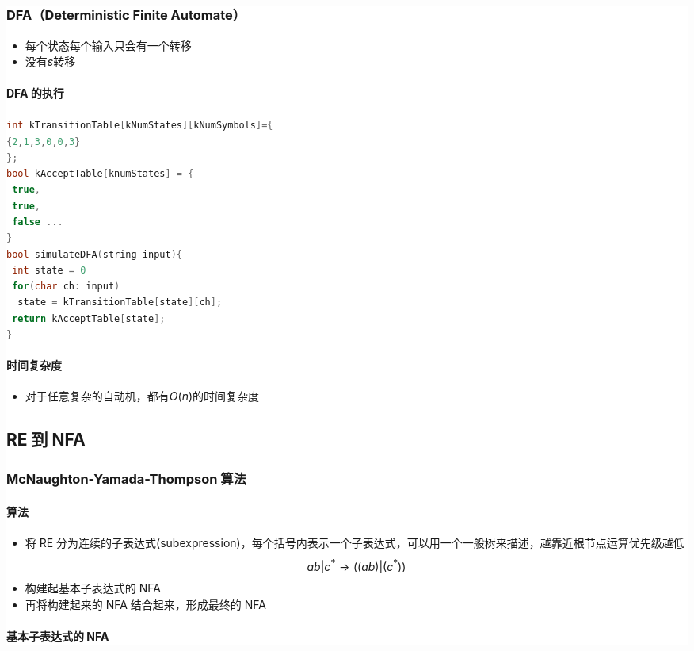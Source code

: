 ### DFA（Deterministic Finite Automate）

- 每个状态每个输入只会有一个转移
- 没有$\varepsilon$转移

#### DFA 的执行

```cpp
int kTransitionTable[kNumStates][kNumSymbols]={
{2,1,3,0,0,3}
};
bool kAcceptTable[knumStates] = {
 true,
 true,
 false ...
}
bool simulateDFA(string input){
 int state = 0
 for(char ch: input)
  state = kTransitionTable[state][ch];
 return kAcceptTable[state];
}
```

#### 时间复杂度

- 对于任意复杂的自动机，都有$O(n)$的时间复杂度

## RE 到 NFA

### McNaughton-Yamada-Thompson 算法

#### 算法

- 将 RE 分为连续的子表达式(subexpression)，每个括号内表示一个子表达式，可以用一个一般树来描述，越靠近根节点运算优先级越低
  $$ab|c^* \rightarrow ((ab)|(c^*))$$
- 构建起基本子表达式的 NFA
- 再将构建起来的 NFA 结合起来，形成最终的 NFA

#### 基本子表达式的 NFA
